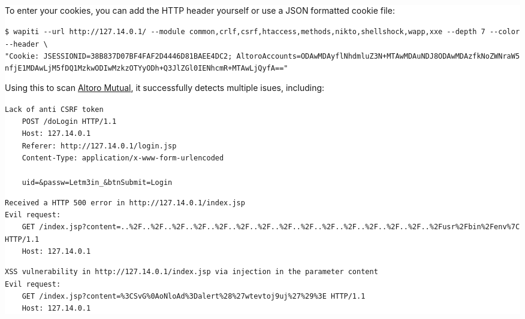 To enter your cookies, you can add the HTTP header yourself or use a JSON formatted cookie file:

```
$ wapiti --url http://127.14.0.1/ --module common,crlf,csrf,htaccess,methods,nikto,shellshock,wapp,xxe --depth 7 --color --header \
"Cookie: JSESSIONID=38B837D07BF4FAF2D4446D81BAEE4DC2; AltoroAccounts=ODAwMDAyflNhdmluZ3N+MTAwMDAuNDJ8ODAwMDAzfkNoZWNraW5nfjE1MDAwLjM5fDQ1MzkwODIwMzkzOTYyODh+Q3JlZGl0IENhcmR+MTAwLjQyfA=="
```

Using this to scan [Altoro Mutual](https://altoromutual.com/feedback.jsp), it successfully detects multiple isues, including:

```
Lack of anti CSRF token                                                                                                                                                                                                                     
    POST /doLogin HTTP/1.1                                                                                                                                                                                                                  
    Host: 127.14.0.1                                                                                                                                                                                                                        
    Referer: http://127.14.0.1/login.jsp                                                                                                                                                                                                    
    Content-Type: application/x-www-form-urlencoded                                                                                                                                                                                         
                                                                                                                                                                                                                                            
    uid=&passw=Letm3in_&btnSubmit=Login                                                                                                                                                                                                     
```

```
Received a HTTP 500 error in http://127.14.0.1/index.jsp                                                                                                                                                                                    
Evil request:                                                                                                                                                                                                                               
    GET /index.jsp?content=..%2F..%2F..%2F..%2F..%2F..%2F..%2F..%2F..%2F..%2F..%2F..%2F..%2F..%2F..%2Fusr%2Fbin%2Fenv%7C HTTP/1.1                                                                                                           
    Host: 127.14.0.1
```

```
XSS vulnerability in http://127.14.0.1/index.jsp via injection in the parameter content                                                                                                                                                     
Evil request:                                                                                                                                                                                                                               
    GET /index.jsp?content=%3CSvG%0AoNloAd%3Dalert%28%27wtevtoj9uj%27%29%3E HTTP/1.1                                                                                                                                                        
    Host: 127.14.0.1
```
